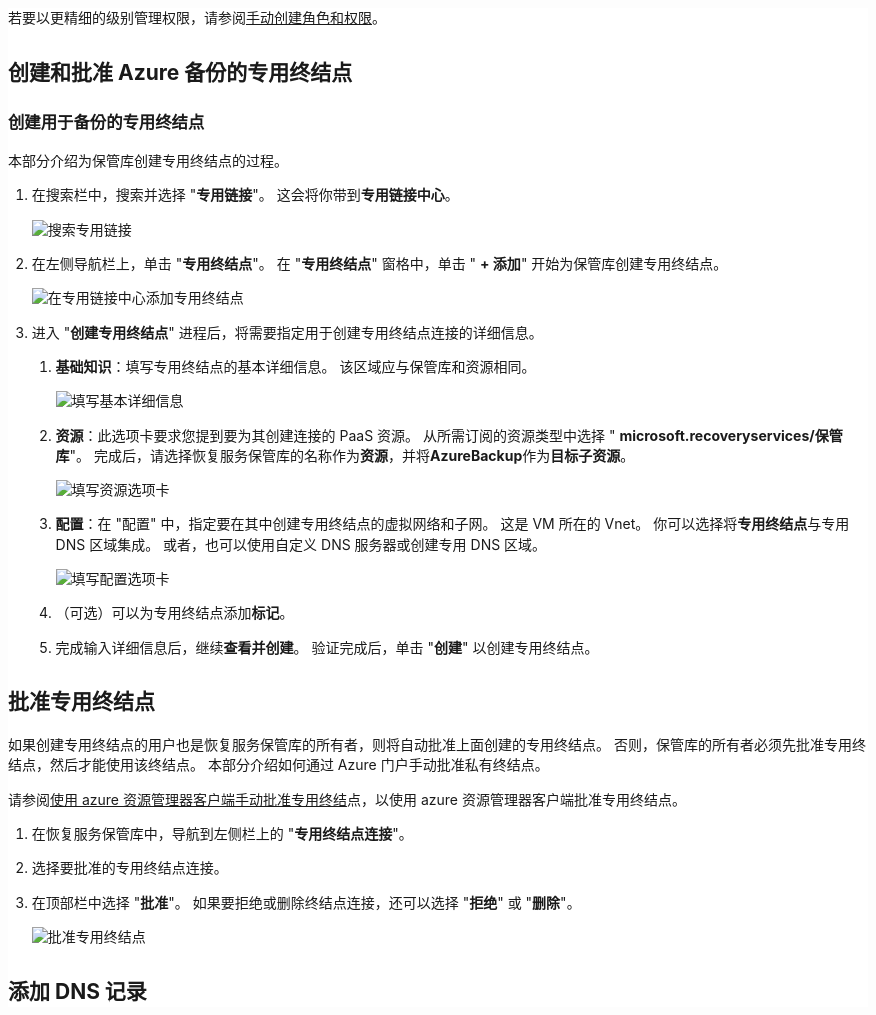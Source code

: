 若要以更精细的级别管理权限，请参阅[手动创建角色和权限](#create-roles-and-permissions-manually)。

## <a name="creating-and-approving-private-endpoints-for-azure-backup"></a>创建和批准 Azure 备份的专用终结点

### <a name="creating-private-endpoints-for-backup"></a>创建用于备份的专用终结点

本部分介绍为保管库创建专用终结点的过程。

1. 在搜索栏中，搜索并选择 "**专用链接**"。 这会将你带到**专用链接中心**。

    ![搜索专用链接](./media/private-endpoints/search-for-private-link.png)

1. 在左侧导航栏上，单击 "**专用终结点**"。 在 "**专用终结点**" 窗格中，单击 " **+ 添加**" 开始为保管库创建专用终结点。

    ![在专用链接中心添加专用终结点](./media/private-endpoints/add-private-endpoint.png)

1. 进入 "**创建专用终结点**" 进程后，将需要指定用于创建专用终结点连接的详细信息。

    1. **基础知识**：填写专用终结点的基本详细信息。 该区域应与保管库和资源相同。

        ![填写基本详细信息](./media/private-endpoints/basic-details.png)

    1. **资源**：此选项卡要求您提到要为其创建连接的 PaaS 资源。 从所需订阅的资源类型中选择 " **microsoft.recoveryservices/保管库**"。 完成后，请选择恢复服务保管库的名称作为**资源**，并将**AzureBackup**作为**目标子资源**。

        ![填写资源选项卡](./media/private-endpoints/resource-tab.png)

    1. **配置**：在 "配置" 中，指定要在其中创建专用终结点的虚拟网络和子网。 这是 VM 所在的 Vnet。 你可以选择将**专用终结点**与专用 DNS 区域集成。 或者，也可以使用自定义 DNS 服务器或创建专用 DNS 区域。

        ![填写配置选项卡](./media/private-endpoints/configuration-tab.png)

    1. （可选）可以为专用终结点添加**标记**。

    1. 完成输入详细信息后，继续**查看并创建**。 验证完成后，单击 "**创建**" 以创建专用终结点。

## <a name="approving-private-endpoints"></a>批准专用终结点

如果创建专用终结点的用户也是恢复服务保管库的所有者，则将自动批准上面创建的专用终结点。 否则，保管库的所有者必须先批准专用终结点，然后才能使用该终结点。 本部分介绍如何通过 Azure 门户手动批准私有终结点。

请参阅[使用 azure 资源管理器客户端手动批准专用终结](#manual-approval-of-private-endpoints-using-the-azure-resource-manager-client)点，以使用 azure 资源管理器客户端批准专用终结点。

1. 在恢复服务保管库中，导航到左侧栏上的 "**专用终结点连接**"。
1. 选择要批准的专用终结点连接。
1. 在顶部栏中选择 "**批准**"。 如果要拒绝或删除终结点连接，还可以选择 "**拒绝**" 或 "**删除**"。

    ![批准专用终结点](./media/private-endpoints/approve-private-endpoints.png)

## <a name="adding-dns-records"></a>添加 DNS 记录
